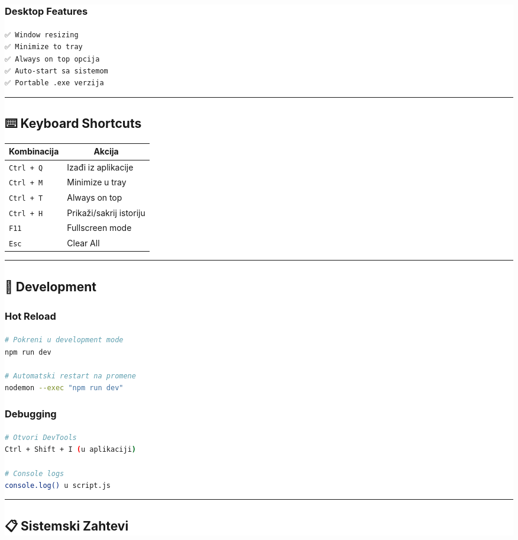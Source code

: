 ### **Desktop Features**
```
✅ Window resizing
✅ Minimize to tray
✅ Always on top opcija
✅ Auto-start sa sistemom
✅ Portable .exe verzija
```

---

## ⌨️ **Keyboard Shortcuts**

| **Kombinacija** | **Akcija** |
|-----------------|------------|
| `Ctrl + Q` | Izađi iz aplikacije |
| `Ctrl + M` | Minimize u tray |
| `Ctrl + T` | Always on top |
| `Ctrl + H` | Prikaži/sakrij istoriju |
| `F11` | Fullscreen mode |
| `Esc` | Clear All |

---

## 🔧 **Development**

### **Hot Reload**
```bash
# Pokreni u development mode
npm run dev

# Automatski restart na promene
nodemon --exec "npm run dev"
```

### **Debugging**
```bash
# Otvori DevTools
Ctrl + Shift + I (u aplikaciji)

# Console logs
console.log() u script.js
```

---

## 📋 **Sistemski Zahtevi**
